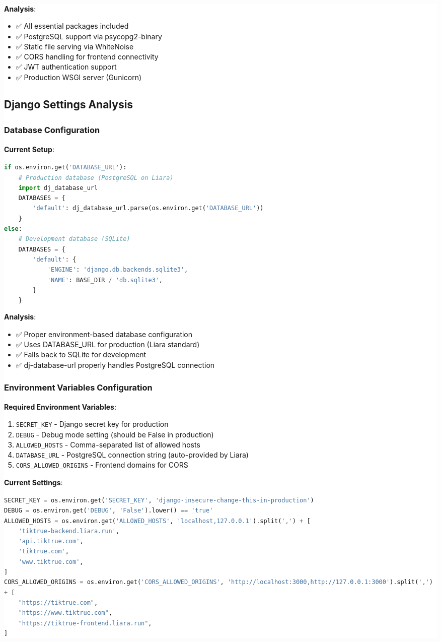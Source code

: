 **Analysis**:
- ✅ All essential packages included
- ✅ PostgreSQL support via psycopg2-binary
- ✅ Static file serving via WhiteNoise
- ✅ CORS handling for frontend connectivity
- ✅ JWT authentication support
- ✅ Production WSGI server (Gunicorn)

## Django Settings Analysis

### Database Configuration

**Current Setup**:
```python
if os.environ.get('DATABASE_URL'):
    # Production database (PostgreSQL on Liara)
    import dj_database_url
    DATABASES = {
        'default': dj_database_url.parse(os.environ.get('DATABASE_URL'))
    }
else:
    # Development database (SQLite)
    DATABASES = {
        'default': {
            'ENGINE': 'django.db.backends.sqlite3',
            'NAME': BASE_DIR / 'db.sqlite3',
        }
    }
```

**Analysis**:
- ✅ Proper environment-based database configuration
- ✅ Uses DATABASE_URL for production (Liara standard)
- ✅ Falls back to SQLite for development
- ✅ dj-database-url properly handles PostgreSQL connection

### Environment Variables Configuration

**Required Environment Variables**:
1. `SECRET_KEY` - Django secret key for production
2. `DEBUG` - Debug mode setting (should be False in production)
3. `ALLOWED_HOSTS` - Comma-separated list of allowed hosts
4. `DATABASE_URL` - PostgreSQL connection string (auto-provided by Liara)
5. `CORS_ALLOWED_ORIGINS` - Frontend domains for CORS

**Current Settings**:
```python
SECRET_KEY = os.environ.get('SECRET_KEY', 'django-insecure-change-this-in-production')
DEBUG = os.environ.get('DEBUG', 'False').lower() == 'true'
ALLOWED_HOSTS = os.environ.get('ALLOWED_HOSTS', 'localhost,127.0.0.1').split(',') + [
    'tiktrue-backend.liara.run',
    'api.tiktrue.com',
    'tiktrue.com',
    'www.tiktrue.com',
]
CORS_ALLOWED_ORIGINS = os.environ.get('CORS_ALLOWED_ORIGINS', 'http://localhost:3000,http://127.0.0.1:3000').split(',') + [
    "https://tiktrue.com",
    "https://www.tiktrue.com",
    "https://tiktrue-frontend.liara.run",
]
```
